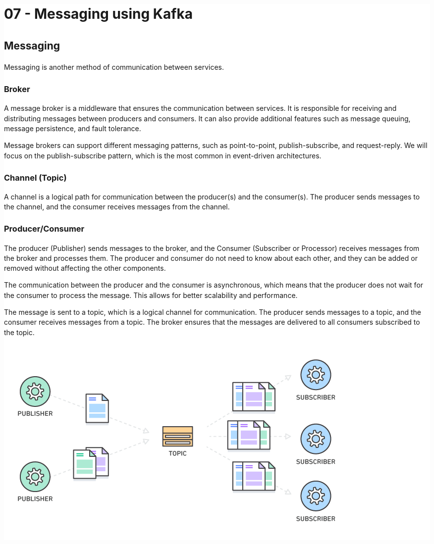# 07 - Messaging using Kafka

## Messaging

Messaging is another method of communication between services.

### Broker

A message broker is a middleware that ensures the communication between services. It is responsible for receiving and distributing messages between producers and consumers. It can also provide additional features such as message queuing, message persistence, and fault tolerance.

Message brokers can support different messaging patterns, such as point-to-point, publish-subscribe, and request-reply. We will focus on the publish-subscribe pattern, which is the most common in event-driven architectures.

### Channel (Topic)

A channel is a logical path for communication between the producer(s) and the consumer(s). The producer sends messages to the channel, and the consumer receives messages from the channel.

### Producer/Consumer

The producer (Publisher) sends messages to the broker, and the Consumer (Subscriber or Processor) receives messages from the broker and processes them. The producer and consumer do not need to know about each other, and they can be added or removed without affecting the other components.

The communication between the producer and the consumer is asynchronous, which means that the producer does not wait for the consumer to process the message. This allows for better scalability and performance.

The message is sent to a topic, which is a logical channel for communication. The producer sends messages to a topic, and the consumer receives messages from a topic. The broker ensures that the messages are delivered to all consumers subscribed to the topic.

![Messaging](./img/pubsub.png)
